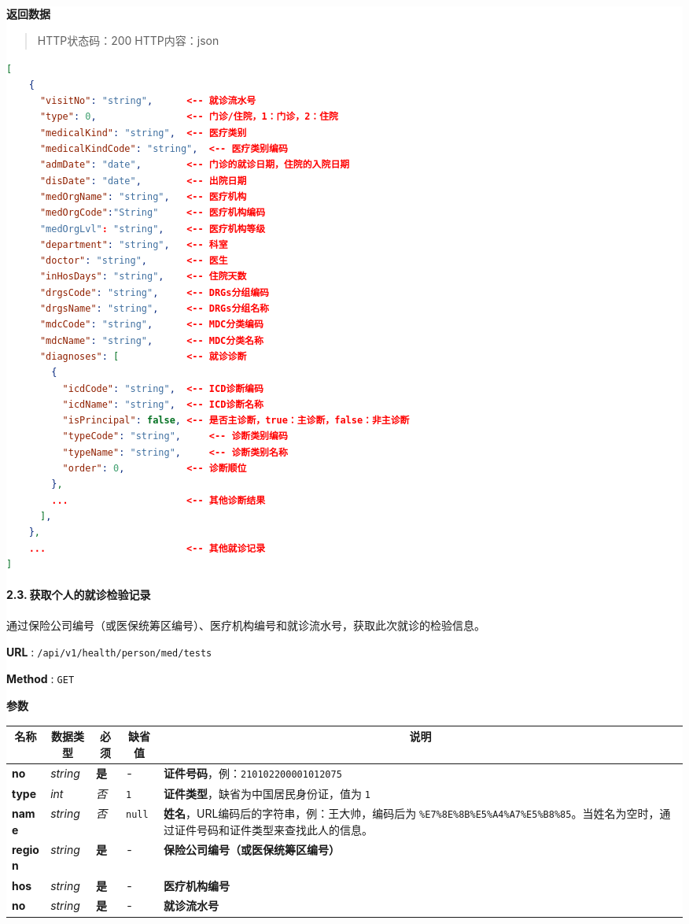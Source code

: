 **返回数据**

> HTTP状态码：200
> HTTP内容：json

```json
[
    {
      "visitNo": "string",      <-- 就诊流水号
      "type": 0,                <-- 门诊/住院，1：门诊，2：住院
      "medicalKind": "string",  <-- 医疗类别
      "medicalKindCode": "string",  <-- 医疗类别编码
      "admDate": "date",        <-- 门诊的就诊日期，住院的入院日期
      "disDate": "date",        <-- 出院日期
      "medOrgName": "string",   <-- 医疗机构
      "medOrgCode":"String"		<-- 医疗机构编码
      "medOrgLvl": "string",    <-- 医疗机构等级
      "department": "string",   <-- 科室
      "doctor": "string",       <-- 医生
      "inHosDays": "string",    <-- 住院天数
      "drgsCode": "string",     <-- DRGs分组编码
      "drgsName": "string",     <-- DRGs分组名称
      "mdcCode": "string",      <-- MDC分类编码
      "mdcName": "string",      <-- MDC分类名称
      "diagnoses": [            <-- 就诊诊断
        {
          "icdCode": "string",  <-- ICD诊断编码
          "icdName": "string",  <-- ICD诊断名称
          "isPrincipal": false, <-- 是否主诊断，true：主诊断，false：非主诊断
          "typeCode": "string",     <-- 诊断类别编码
          "typeName": "string",     <-- 诊断类别名称
          "order": 0,           <-- 诊断顺位
        },
        ...                     <-- 其他诊断结果
      ],
    },
    ...                         <-- 其他就诊记录
]
```

#### 2.3. 获取个人的就诊检验记录

通过保险公司编号（或医保统筹区编号）、医疗机构编号和就诊流水号，获取此次就诊的检验信息。

**URL** : `/api/v1/health/person/med/tests`

**Method** : `GET`

**参数**

| 名称 | 数据类型 | 必须 | 缺省值 | 说明 |
| --- | ------- | --- | ----- | ---- |
| **no** | _string_ | **是** | - | **证件号码**，例：`210102200001012075` |
| **type** | _int_ | _否_ | `1` | **证件类型**，缺省为中国居民身份证，值为 `1` |
| **name** | _string_ | _否_ | `null` | **姓名**，URL编码后的字符串，例：王大帅，编码后为 `%E7%8E%8B%E5%A4%A7%E5%B8%85`。当姓名为空时，通过证件号码和证件类型来查找此人的信息。 |
| **region** | _string_ | **是** | - | **保险公司编号（或医保统筹区编号）** |
| **hos** | _string_ | **是** | - | **医疗机构编号** |
| **no** | _string_ | **是** | - | **就诊流水号** |
